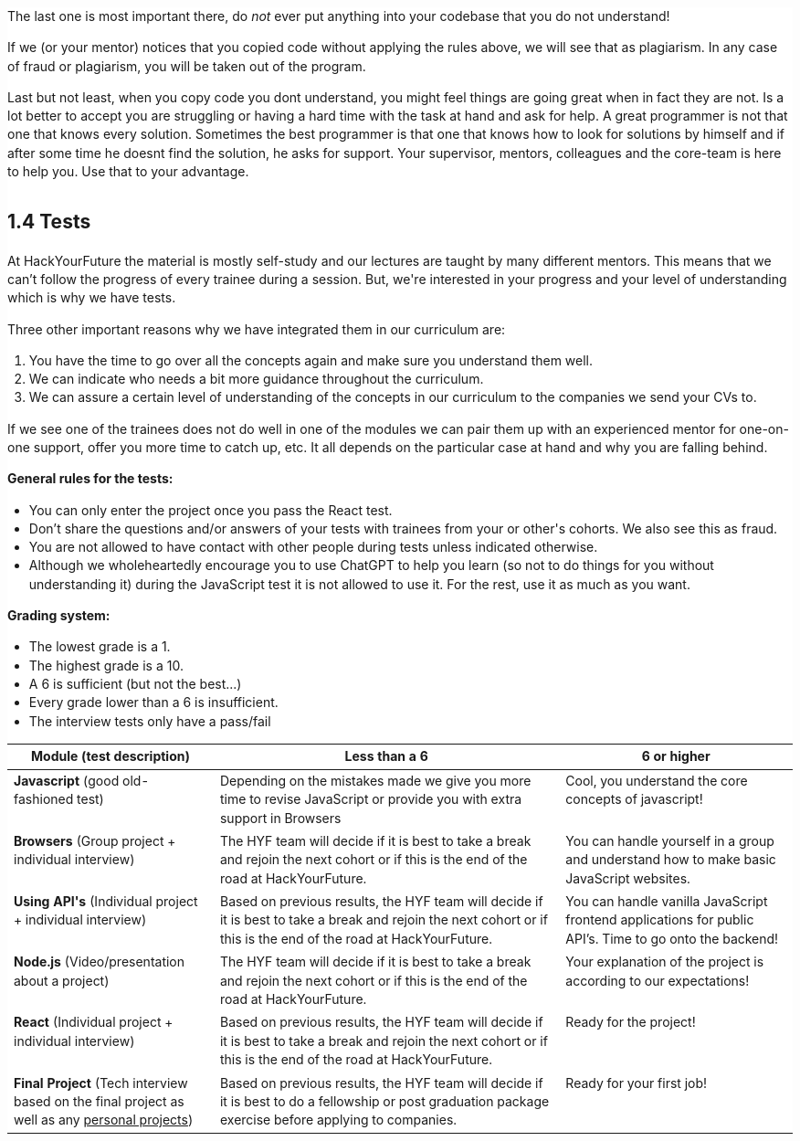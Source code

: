 The last one is most important there, do _not_ ever put anything into your codebase that you do not understand!

If we (or your mentor) notices that you copied code without applying the rules above, we will see that as plagiarism. In any case of fraud or plagiarism, you will be taken out of the program.

Last but not least, when you copy code you dont understand, you might feel things are going great when in fact they are not. Is a lot better to accept you are struggling or having a hard time with the task at hand and ask for help. A great programmer is not that one that knows every solution. Sometimes the best programmer is that one that knows how to look for solutions by himself and if after some time he doesnt find the solution, he asks for support. Your supervisor, mentors, colleagues and the core-team is here to help you. Use that to your advantage.

## 1.4 Tests <a name="tests"></a>

At HackYourFuture the material is mostly self-study and our lectures are taught by many different mentors. This means that we can’t follow the progress of every trainee during a session. But, we're interested in your progress and your level of understanding which is why we have tests.

Three other important reasons why we have integrated them in our curriculum are:

1. You have the time to go over all the concepts again and make sure you understand them well.
2. We can indicate who needs a bit more guidance throughout the curriculum.
3. We can assure a certain level of understanding of the concepts in our curriculum to the companies we send your CVs to.

If we see one of the trainees does not do well in one of the modules we can pair them up with an experienced mentor for one-on-one support, offer you more time to catch up, etc. It all depends on the particular case at hand and why you are falling behind.

**General rules for the tests:**

- You can only enter the project once you pass the React test.
- Don’t share the questions and/or answers of your tests with trainees from your or other's cohorts. We also see this as fraud.
- You are not allowed to have contact with other people during tests unless indicated otherwise.
- Although we wholeheartedly encourage you to use ChatGPT to help you learn (so not to do things for you without understanding it) during the JavaScript test it is not allowed to use it. For the rest, use it as much as you want.

**Grading system:**

- The lowest grade is a 1.
- The highest grade is a 10.
- A 6 is sufficient (but not the best...)
- Every grade lower than a 6 is insufficient.
- The interview tests only have a pass/fail

| **Module** (test description)                                                                                                                    | **Less than a 6**                                                                                                                                                | **6 or higher**                                                                                        |
| ------------------------------------------------------------------------------------------------------------------------------------------------ | ---------------------------------------------------------------------------------------------------------------------------------------------------------------- | ------------------------------------------------------------------------------------------------------ |
| **Javascript** (good old-fashioned test)                                                                                                         | Depending on the mistakes made we give you more time to revise JavaScript or provide you with extra support in Browsers                                          | Cool, you understand the core concepts of javascript!                                                  |
| **Browsers** (Group project + individual interview)                                                                                              | The HYF team will decide if it is best to take a break and rejoin the next cohort or if this is the end of the road at HackYourFuture.                            | You can handle yourself in a group and understand how to make basic JavaScript websites.               |
| **Using API's** (Individual project + individual interview)                                                                                      | Based on previous results, the HYF team will decide if it is best to take a break and rejoin the next cohort or if this is the end of the road at HackYourFuture. | You can handle vanilla JavaScript frontend applications for public API’s. Time to go onto the backend! |
| **Node.js** (Video/presentation about a project)                                                                                                 | The HYF team will decide if it is best to take a break and rejoin the next cohort or if this is the end of the road at HackYourFuture.                            | Your explanation of the project is according to our expectations!                                      |
| **React** (Individual project + individual interview)                                                                                            | Based on previous results, the HYF team will decide if it is best to take a break and rejoin the next cohort or if this is the end of the road at HackYourFuture. | Ready for the project!                                                                                 |
| **Final Project** (Tech interview based on the final project as well as any [personal projects](https://github.com/HackYourFuture/hyf_projects)) | Based on previous results, the HYF team will decide if it is best to do a fellowship or post graduation package exercise before applying to companies.           | Ready for your first job!                                                                              |
